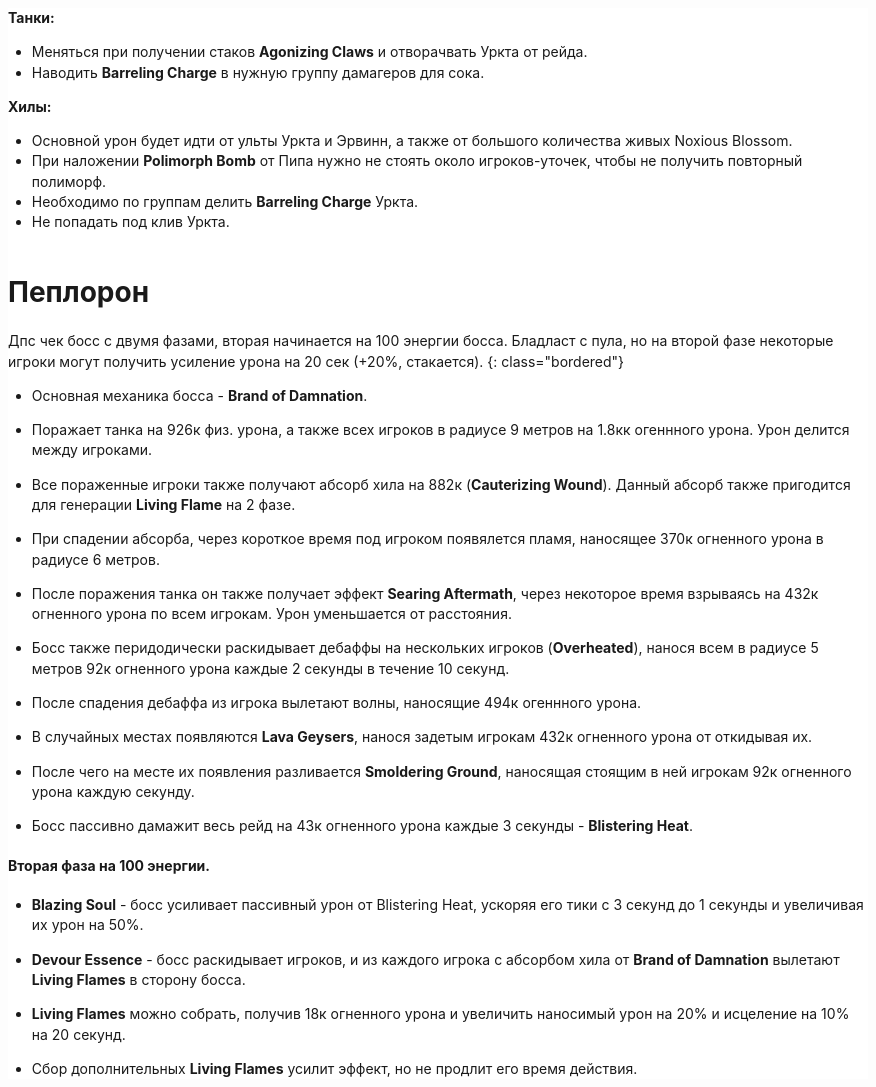 **Танки:**
* Меняться при получении стаков **Agonizing Claws** и отворачвать Уркта от рейда.
* Наводить **Barreling Charge** в нужную группу дамагеров для сока.

**Хилы:**
* Основной урон будет идти от ульты Уркта и Эрвинн, а также от большого количества живых Noxious Blossom.
* При наложении **Polimorph Bomb** от Пипа нужно не стоять около игроков-уточек, чтобы не получить повторный полиморф.
* Необходимо по группам делить **Barreling Charge** Уркта.
* Не попадать под клив Уркта.

# Пеплорон

Дпс чек босс с двумя фазами, вторая начинается на 100 энергии босса. Бладласт с пула, но на второй фазе некоторые игроки могут получить усиление урона на 20 сек (+20%, стакается).
{: class="bordered"}

* Основная механика босса - **Brand of Damnation**.

* Поражает танка на 926к физ. урона, а также всех игроков в радиусе 9 метров на 1.8кк огеннного урона. Урон делится между игроками.

* Все пораженные игроки также получают абсорб хила на 882к (**Cauterizing Wound**). Данный абсорб также пригодится для генерации **Living Flame** на 2 фазе.

* При спадении абсорба, через короткое время под игроком появялется пламя, наносящее 370к огненного урона в радиусе 6 метров.

* После поражения танка он также получает эффект **Searing Aftermath**, через некоторое время взрываясь на 432к огненного урона по всем игрокам. Урон уменьшается от расстояния.

* Босс также перидодически раскидывает дебаффы на нескольких игроков (**Overheated**), нанося всем в радиусе 5 метров 92к огненного урона каждые 2 секунды в течение 10 секунд.

* После спадения дебаффа из игрока вылетают волны, наносящие 494к огеннного урона.

* В случайных местах появляются **Lava Geysers**, нанося задетым игрокам 432к огненного урона от откидывая их.

* После чего на месте их появления разливается **Smoldering Ground**, наносящая стоящим в ней игрокам 92к огненного урона каждую секунду.

* Босс пассивно дамажит весь рейд на 43к огненного урона каждые 3 секунды - **Blistering Heat**.

#### **Вторая фаза на 100 энергии.**

* **Blazing Soul** - босс усиливает пассивный урон от Blistering Heat, ускоряя его тики с 3 секунд до 1 секунды и увеличивая их урон на 50%.

* **Devour Essence** - босс раскидывает игроков, и из каждого игрока с абсорбом хила от **Brand of Damnation** вылетают **Living Flames** в сторону босса.

* **Living Flames** можно собрать, получив 18к огненного урона и увеличить наносимый урон на 20% и исцеление на 10% на 20 секунд.

* Сбор дополнительных **Living Flames** усилит эффект, но не продлит его время действия.
